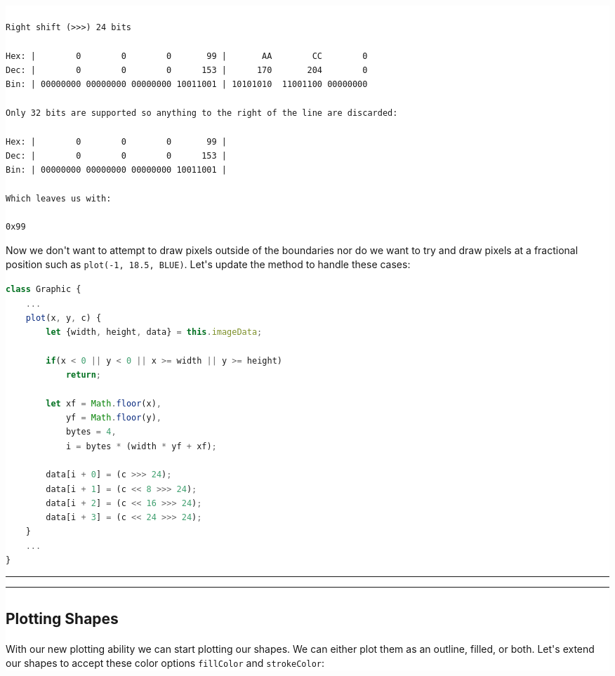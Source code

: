 ```text

Right shift (>>>) 24 bits

Hex: |        0        0        0       99 |       AA        CC        0
Dec: |        0        0        0      153 |      170       204        0
Bin: | 00000000 00000000 00000000 10011001 | 10101010  11001100 00000000

Only 32 bits are supported so anything to the right of the line are discarded:

Hex: |        0        0        0       99 |
Dec: |        0        0        0      153 |
Bin: | 00000000 00000000 00000000 10011001 |

Which leaves us with:

0x99
```

Now we don't want to attempt to draw pixels outside of the boundaries nor do we want
to try and draw pixels at a fractional position such as `plot(-1, 18.5, BLUE)`. Let's
update the method to handle these cases:

```js
class Graphic {
    ...
    plot(x, y, c) {
        let {width, height, data} = this.imageData;

        if(x < 0 || y < 0 || x >= width || y >= height)
            return;

        let xf = Math.floor(x),
            yf = Math.floor(y),
            bytes = 4,
            i = bytes * (width * yf + xf);

        data[i + 0] = (c >>> 24);
        data[i + 1] = (c << 8 >>> 24);
        data[i + 2] = (c << 16 >>> 24);
        data[i + 3] = (c << 24 >>> 24);
    }
    ...
}
```

---
---

## Plotting Shapes

With our new plotting ability we can start plotting our shapes. We can either
plot them as an outline, filled, or both. Let's extend our shapes to accept these
color options `fillColor` and `strokeColor`:
